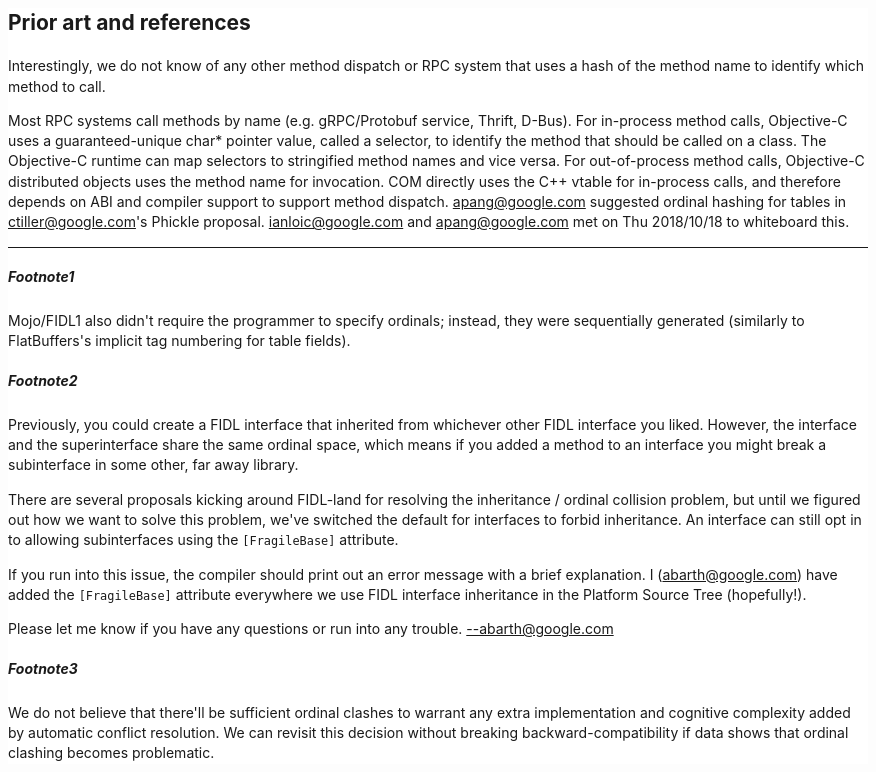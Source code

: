 ## Prior art and references

Interestingly, we do not know of any other method dispatch or RPC system that
uses a hash of the method name to identify which method to call.

Most RPC systems call methods by name (e.g. gRPC/Protobuf service, Thrift, D-Bus).
For in-process method calls, Objective-C uses a guaranteed-unique char* pointer
value, called a selector, to identify the method that should be called on a class.
The Objective-C runtime can map selectors to stringified method names and vice versa.
For out-of-process method calls, Objective-C distributed objects uses the method
name for invocation.
COM directly uses the C++ vtable for in-process calls, and therefore depends
on ABI and compiler support to support method dispatch.
apang@google.com suggested ordinal hashing for tables in ctiller@google.com's Phickle proposal.
ianloic@google.com and apang@google.com met on Thu 2018/10/18 to whiteboard this.

--------------------------------------------------------------------------------------------

##### Footnote1

Mojo/FIDL1 also didn't require the programmer to specify ordinals;
instead, they were sequentially generated (similarly to FlatBuffers's
implicit tag numbering for table fields).

##### Footnote2

Previously, you could create a FIDL interface that inherited from
whichever other FIDL interface you liked.
However, the interface and the superinterface share the same ordinal space,
which means if you added a method to an interface you might break a
subinterface in some other, far away library.

There are several proposals kicking around FIDL-land for resolving the
inheritance / ordinal collision problem, but until we figured out how we
want to solve this problem, we've switched the default for interfaces to
forbid inheritance.
An interface can still opt in to allowing subinterfaces using the
`[FragileBase]` attribute.

If you run into this issue, the compiler should print out an error message
with a brief explanation.
I (abarth@google.com) have added the `[FragileBase]` attribute
everywhere we use FIDL interface inheritance in the Platform Source Tree
(hopefully!).

Please let me know if you have any questions or run into any trouble.
--abarth@google.com

##### Footnote3

We do not believe that there'll be sufficient ordinal clashes to warrant any
extra implementation and cognitive complexity added by automatic conflict resolution.
We can revisit this decision without breaking backward-compatibility if data
shows that ordinal clashing becomes problematic.


[transactional-messages]: /docs/reference/fidl/language/wire-format/README.md#transactional-messages